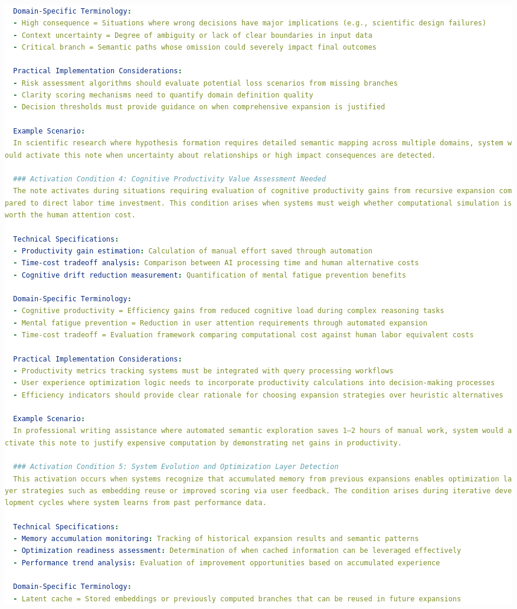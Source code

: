 ```yaml
  Domain-Specific Terminology:
  - High consequence = Situations where wrong decisions have major implications (e.g., scientific design failures)
  - Context uncertainty = Degree of ambiguity or lack of clear boundaries in input data
  - Critical branch = Semantic paths whose omission could severely impact final outcomes

  Practical Implementation Considerations:
  - Risk assessment algorithms should evaluate potential loss scenarios from missing branches
  - Clarity scoring mechanisms need to quantify domain definition quality
  - Decision thresholds must provide guidance on when comprehensive expansion is justified

  Example Scenario:
  In scientific research where hypothesis formation requires detailed semantic mapping across multiple domains, system would activate this note when uncertainty about relationships or high impact consequences are detected.

  ### Activation Condition 4: Cognitive Productivity Value Assessment Needed
  The note activates during situations requiring evaluation of cognitive productivity gains from recursive expansion compared to direct labor time investment. This condition arises when systems must weigh whether computational simulation is worth the human attention cost.

  Technical Specifications:
  - Productivity gain estimation: Calculation of manual effort saved through automation
  - Time-cost tradeoff analysis: Comparison between AI processing time and human alternative costs
  - Cognitive drift reduction measurement: Quantification of mental fatigue prevention benefits

  Domain-Specific Terminology:
  - Cognitive productivity = Efficiency gains from reduced cognitive load during complex reasoning tasks
  - Mental fatigue prevention = Reduction in user attention requirements through automated expansion
  - Time-cost tradeoff = Evaluation framework comparing computational cost against human labor equivalent costs

  Practical Implementation Considerations:
  - Productivity metrics tracking systems must be integrated with query processing workflows
  - User experience optimization logic needs to incorporate productivity calculations into decision-making processes
  - Efficiency indicators should provide clear rationale for choosing expansion strategies over heuristic alternatives

  Example Scenario:
  In professional writing assistance where automated semantic exploration saves 1–2 hours of manual work, system would activate this note to justify expensive computation by demonstrating net gains in productivity.

  ### Activation Condition 5: System Evolution and Optimization Layer Detection
  This activation occurs when systems recognize that accumulated memory from previous expansions enables optimization layer strategies such as embedding reuse or improved scoring via user feedback. The condition arises during iterative development cycles where system learns from past performance data.

  Technical Specifications:
  - Memory accumulation monitoring: Tracking of historical expansion results and semantic patterns
  - Optimization readiness assessment: Determination of when cached information can be leveraged effectively
  - Performance trend analysis: Evaluation of improvement opportunities based on accumulated experience

  Domain-Specific Terminology:
  - Latent cache = Stored embeddings or previously computed branches that can be reused in future expansions
```